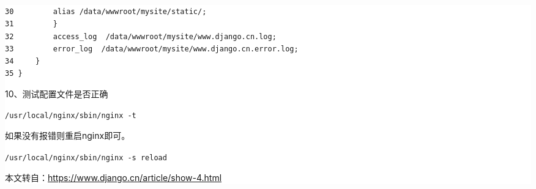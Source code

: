 ```
30         alias /data/wwwroot/mysite/static/; 
31         }
32         access_log  /data/wwwroot/mysite/www.django.cn.log;
33         error_log  /data/wwwroot/mysite/www.django.cn.error.log;
34     }
35 }
```

10、测试配置文件是否正确

```
/usr/local/nginx/sbin/nginx -t
```

如果没有报错则重启nginx即可。

```
/usr/local/nginx/sbin/nginx -s reload
```

本文转自：https://www.django.cn/article/show-4.html